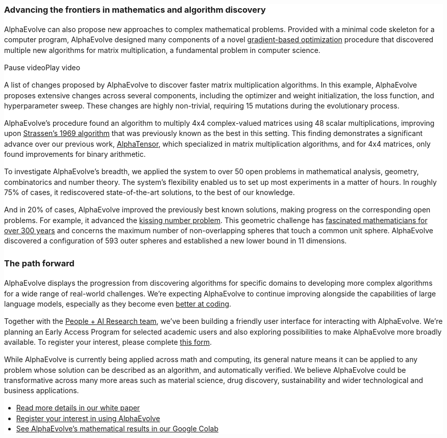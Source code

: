 ### Advancing the frontiers in mathematics and algorithm discovery

AlphaEvolve can also propose new approaches to complex mathematical problems. Provided with a minimal code skeleton for a computer program, AlphaEvolve designed many components of a novel [gradient-based optimization](https://www.sciencedirect.com/topics/engineering/gradient-based-algorithm) procedure that discovered multiple new algorithms for matrix multiplication, a fundamental problem in computer science.

Pause videoPlay video

A list of changes proposed by AlphaEvolve to discover faster matrix multiplication algorithms. In this example, AlphaEvolve proposes extensive changes across several components, including the optimizer and weight initialization, the loss function, and hyperparameter sweep. These changes are highly non-trivial, requiring 15 mutations during the evolutionary process.

AlphaEvolve’s procedure found an algorithm to multiply 4x4 complex-valued matrices using 48 scalar multiplications, improving upon [Strassen’s 1969 algorithm](https://en.wikipedia.org/wiki/Strassen_algorithm) that was previously known as the best in this setting. This finding demonstrates a significant advance over our previous work, [AlphaTensor](https://deepmind.google/discover/blog/discovering-novel-algorithms-with-alphatensor/), which specialized in matrix multiplication algorithms, and for 4x4 matrices, only found improvements for binary arithmetic.

To investigate AlphaEvolve’s breadth, we applied the system to over 50 open problems in mathematical analysis, geometry, combinatorics and number theory. The system’s flexibility enabled us to set up most experiments in a matter of hours. In roughly 75% of cases, it rediscovered state-of-the-art solutions, to the best of our knowledge.

And in 20% of cases, AlphaEvolve improved the previously best known solutions, making progress on the corresponding open problems. For example, it advanced the [kissing number problem](https://en.wikipedia.org/wiki/Kissing_number). This geometric challenge has [fascinated mathematicians for over 300 years](https://plus.maths.org/content/newton-and-kissing-problem) and concerns the maximum number of non-overlapping spheres that touch a common unit sphere. AlphaEvolve discovered a configuration of 593 outer spheres and established a new lower bound in 11 dimensions.

### The path forward

AlphaEvolve displays the progression from discovering algorithms for specific domains to developing more complex algorithms for a wide range of real-world challenges. We’re expecting AlphaEvolve to continue improving alongside the capabilities of large language models, especially as they become even [better at coding](https://developers.googleblog.com/en/gemini-2-5-pro-io-improved-coding-performance/).

Together with the [People + AI Research team](https://pair.withgoogle.com/), we’ve been building a friendly user interface for interacting with AlphaEvolve. We’re planning an Early Access Program for selected academic users and also exploring possibilities to make AlphaEvolve more broadly available. To register your interest, please complete [this form](https://forms.gle/WyqAoh1ixdfq6tgN8).

While AlphaEvolve is currently being applied across math and computing, its general nature means it can be applied to any problem whose solution can be described as an algorithm, and automatically verified. We believe AlphaEvolve could be transformative across many more areas such as material science, drug discovery, sustainability and wider technological and business applications.

- [Read more details in our white paper](https://storage.googleapis.com/deepmind-media/DeepMind.com/Blog/alphaevolve-a-gemini-powered-coding-agent-for-designing-advanced-algorithms/AlphaEvolve.pdf)
- [Register your interest in using AlphaEvolve](https://forms.gle/WyqAoh1ixdfq6tgN8)
- [See AlphaEvolve’s mathematical results in our Google Colab](https://colab.research.google.com/github/google-deepmind/alphaevolve_results/blob/master/mathematical_results.ipynb)
